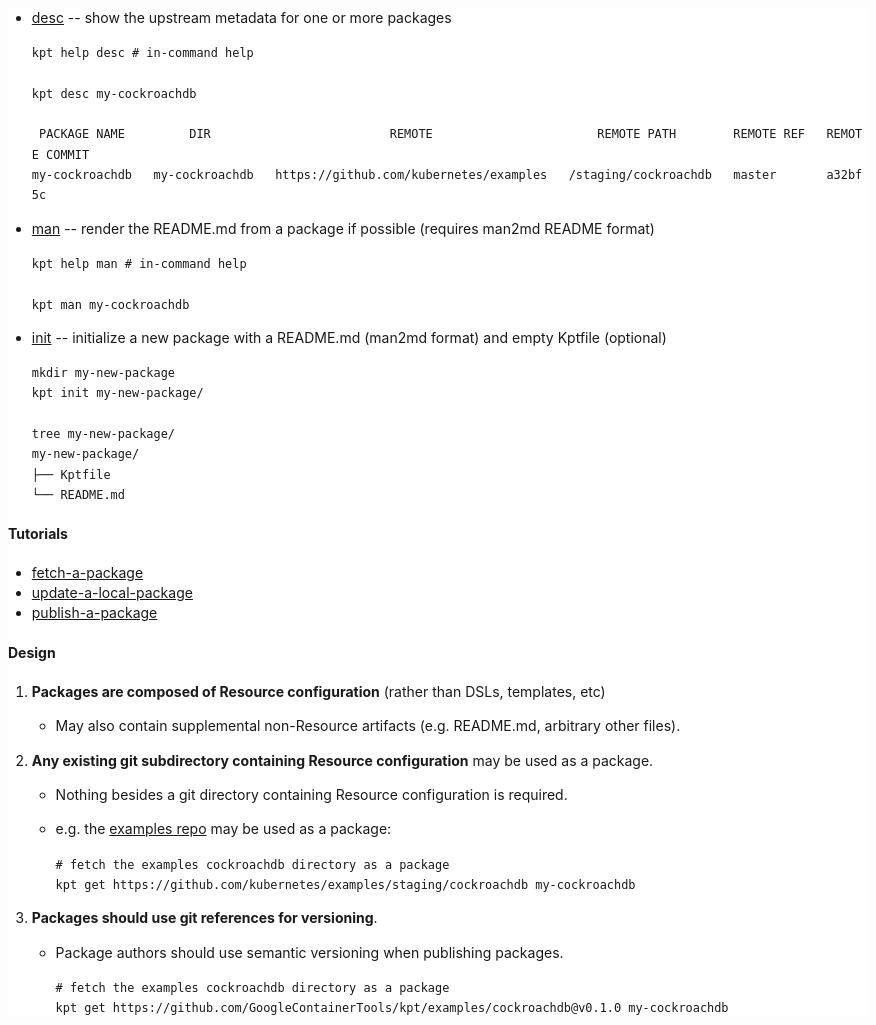 
- [desc](commands/desc.md) -- show the upstream metadata for one or more packages

      kpt help desc # in-command help

      kpt desc my-cockroachdb

       PACKAGE NAME         DIR                         REMOTE                       REMOTE PATH        REMOTE REF   REMOTE COMMIT  
      my-cockroachdb   my-cockroachdb   https://github.com/kubernetes/examples   /staging/cockroachdb   master       a32bf5c        

- [man](commands/man.md) -- render the README.md from a package if possible (requires man2md README format)

      kpt help man # in-command help

      kpt man my-cockroachdb

- [init](commands/init.md) -- initialize a new package with a README.md (man2md format) and empty Kptfile
  (optional)

      mkdir my-new-package
      kpt init my-new-package/

      tree my-new-package/
      my-new-package/
      ├── Kptfile
      └── README.md

#### Tutorials

- [fetch-a-package](tutorials/01-fetch-a-package.md)
- [update-a-local-package](tutorials/02-update-a-local-package.md)
- [publish-a-package](tutorials/03-publish-a-package.md)

#### Design

1. **Packages are composed of Resource configuration** (rather than DSLs, templates, etc)
    * May also contain supplemental non-Resource artifacts (e.g. README.md, arbitrary other files).

2.  **Any existing git subdirectory containing Resource configuration** may be used as a package.
    * Nothing besides a git directory containing Resource configuration is required.
    * e.g. the [examples repo](https://github.com/kubernetes/examples/staging/cockroachdb) may
      be used as a package:

          # fetch the examples cockroachdb directory as a package
          kpt get https://github.com/kubernetes/examples/staging/cockroachdb my-cockroachdb

3. **Packages should use git references for versioning**.
    * Package authors should use semantic versioning when publishing packages.

          # fetch the examples cockroachdb directory as a package
          kpt get https://github.com/GoogleContainerTools/kpt/examples/cockroachdb@v0.1.0 my-cockroachdb
